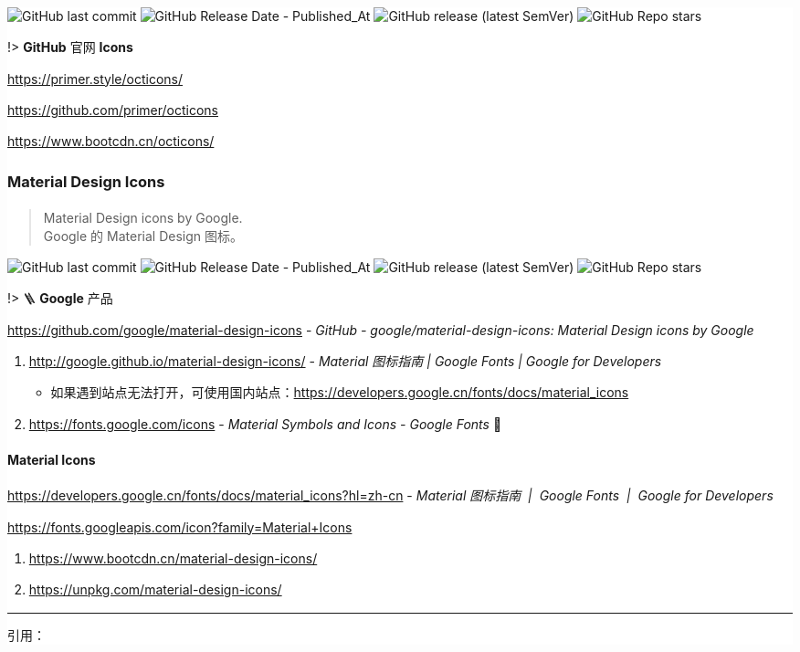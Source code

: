 ![GitHub last commit](https://img.shields.io/github/last-commit/primer/octicons?logo=github&color=blue)
![GitHub Release Date - Published_At](https://img.shields.io/github/release-date/primer/octicons?display_date=published_at&logo=github)
![GitHub release (latest SemVer)](https://img.shields.io/github/v/release/primer/octicons?logo=github)
![GitHub Repo stars](https://img.shields.io/github/stars/primer/octicons?style=social)

!> **GitHub** 官网 **Icons**

<i class="fa fa-laptop fa-fw"></i> https://primer.style/octicons/

<i class="fa-brands fa-github fa-lg"></i> https://github.com/primer/octicons

<i class="fa-solid fa-globe fa-fw"></i> https://www.bootcdn.cn/octicons/


### Material Design Icons

> Material Design icons by Google.<br><i class="bi bi-translate dark-yellow"></i> Google 的 Material Design 图标。

![GitHub last commit](https://img.shields.io/github/last-commit/google/material-design-icons?logo=github&color=blue)
![GitHub Release Date - Published_At](https://img.shields.io/github/release-date/google/material-design-icons?display_date=published_at&logo=github)
![GitHub release (latest SemVer)](https://img.shields.io/github/v/release/google/material-design-icons?logo=github)
![GitHub Repo stars](https://img.shields.io/github/stars/google/material-design-icons?style=social)

!> 🪜 **Google** 产品

<i class="fa-brands fa-github fa-lg"></i> https://github.com/google/material-design-icons - *GitHub - google/material-design-icons: Material Design icons by Google*

<i class="fa fa-book fa-fw"></i> 

1. http://google.github.io/material-design-icons/ - *Material 图标指南  |  Google Fonts  |  Google for Developers*

    - 如果遇到站点无法打开，可使用国内站点：https://developers.google.cn/fonts/docs/material_icons

2. https://fonts.google.com/icons - *Material Symbols and Icons - Google Fonts* 🚫

#### Material Icons

https://developers.google.cn/fonts/docs/material_icons?hl=zh-cn - *Material 图标指南 &nbsp;|&nbsp; Google Fonts &nbsp;|&nbsp; Google for Developers*

https://fonts.googleapis.com/icon?family=Material+Icons

<i class="fa-solid fa-globe fa-fw"></i>

1. https://www.bootcdn.cn/material-design-icons/

2. https://unpkg.com/material-design-icons/

---

引用：
